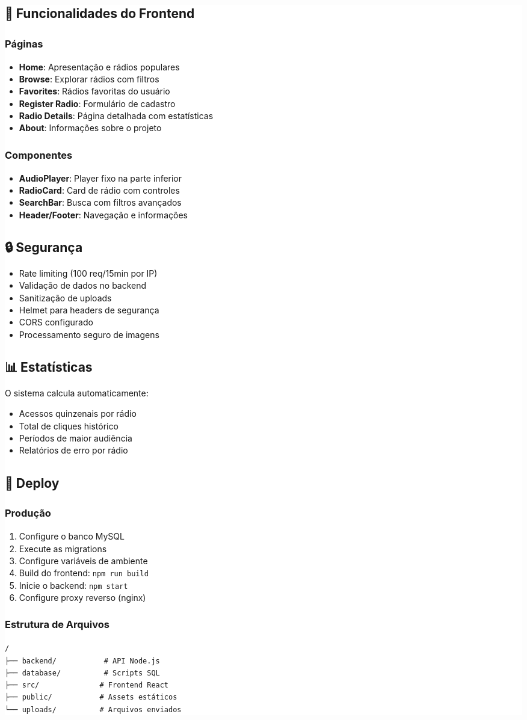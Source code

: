 ## 🎨 Funcionalidades do Frontend

### Páginas
- **Home**: Apresentação e rádios populares
- **Browse**: Explorar rádios com filtros
- **Favorites**: Rádios favoritas do usuário
- **Register Radio**: Formulário de cadastro
- **Radio Details**: Página detalhada com estatísticas
- **About**: Informações sobre o projeto

### Componentes
- **AudioPlayer**: Player fixo na parte inferior
- **RadioCard**: Card de rádio com controles
- **SearchBar**: Busca com filtros avançados
- **Header/Footer**: Navegação e informações

## 🔒 Segurança

- Rate limiting (100 req/15min por IP)
- Validação de dados no backend
- Sanitização de uploads
- Helmet para headers de segurança
- CORS configurado
- Processamento seguro de imagens

## 📊 Estatísticas

O sistema calcula automaticamente:
- Acessos quinzenais por rádio
- Total de cliques histórico
- Períodos de maior audiência
- Relatórios de erro por rádio

## 🚀 Deploy

### Produção
1. Configure o banco MySQL
2. Execute as migrations
3. Configure variáveis de ambiente
4. Build do frontend: `npm run build`
5. Inicie o backend: `npm start`
6. Configure proxy reverso (nginx)

### Estrutura de Arquivos
```
/
├── backend/           # API Node.js
├── database/          # Scripts SQL
├── src/              # Frontend React
├── public/           # Assets estáticos
└── uploads/          # Arquivos enviados
```
